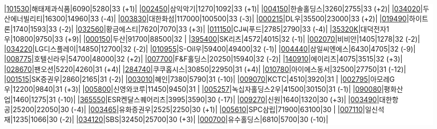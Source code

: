 |[101530](https://finance.daum.net/quotes/A101530)|해태제과식품|6090|5280|33 (+1)|
|[002450](https://finance.daum.net/quotes/A002450)|삼익악기|1270|1092|33 (+1)|
|[004150](https://finance.daum.net/quotes/A004150)|한솔홀딩스|3260|2755|33 (+2)|
|[034020](https://finance.daum.net/quotes/A034020)|두산에너빌리티|16300|14960|33 (-4)|
|[003830](https://finance.daum.net/quotes/A003830)|대한화섬|117000|100500|33 (-3)|
|[000215](https://finance.daum.net/quotes/A000215)|DL우|35500|23000|33 (+2)|
|[019490](https://finance.daum.net/quotes/A019490)|하이트론|1740|1593|33 (-2)|
|[032560](https://finance.daum.net/quotes/A032560)|황금에스티|7620|7070|33 (+3)|
|[011150](https://finance.daum.net/quotes/A011150)|CJ씨푸드|2785|2790|33 (-4)|
|[35320K](https://finance.daum.net/quotes/A35320K)|대덕전자1우|10800|9750|33 (+9)|
|[000150](https://finance.daum.net/quotes/A000150)|두산|91700|88500|32 |
|[395400](https://finance.daum.net/quotes/A395400)|SK리츠|4572|4015|32 (-1)|
|[002070](https://finance.daum.net/quotes/A002070)|비비안|1405|1278|32 (-2)|
|[034220](https://finance.daum.net/quotes/A034220)|LG디스플레이|14850|12700|32 (-2)|
|[010955](https://finance.daum.net/quotes/A010955)|S-Oil우|59400|49400|32 (-1)|
|[004440](https://finance.daum.net/quotes/A004440)|삼일씨엔에스|6430|4705|32 (-9)|
|[008775](https://finance.daum.net/quotes/A008775)|호텔신라우|54700|48000|32 (+2)|
|[007700](https://finance.daum.net/quotes/A007700)|F&F홀딩스|20250|15940|32 (-2)|
|[140910](https://finance.daum.net/quotes/A140910)|에이리츠|4075|3515|32 (+3)|
|[028670](https://finance.daum.net/quotes/A028670)|팬오션|5220|4260|31 (+4)|
|[284740](https://finance.daum.net/quotes/A284740)|쿠쿠홈시스|30850|22950|31 (+4)|
|[010780](https://finance.daum.net/quotes/A010780)|아이에스동서|32500|27750|31 (-12)|
|[001515](https://finance.daum.net/quotes/A001515)|SK증권우|2860|2165|31 (-2)|
|[003010](https://finance.daum.net/quotes/A003010)|혜인|7380|5790|31 (-10)|
|[009070](https://finance.daum.net/quotes/A009070)|KCTC|4510|3920|31 |
|[002795](https://finance.daum.net/quotes/A002795)|아모레G우|12200|9840|31 (+3)|
|[005800](https://finance.daum.net/quotes/A005800)|신영와코루|11450|9450|31 |
|[005257](https://finance.daum.net/quotes/A005257)|녹십자홀딩스2우|41500|30150|31 (-1)|
|[090080](https://finance.daum.net/quotes/A090080)|평화산업|1460|1275|31 (-10)|
|[365550](https://finance.daum.net/quotes/A365550)|ESR켄달스퀘어리츠|3995|3590|30 (-17)|
|[009270](https://finance.daum.net/quotes/A009270)|신원|1640|1320|30 (+3)|
|[003490](https://finance.daum.net/quotes/A003490)|대한항공|25200|22050|30 (-4)|
|[003465](https://finance.daum.net/quotes/A003465)|유화증권우|2525|2250|30 (+1)|
|[005610](https://finance.daum.net/quotes/A005610)|SPC삼립|71900|63100|30 |
|[007110](https://finance.daum.net/quotes/A007110)|일신석재|1235|1066|30 (-2)|
|[034120](https://finance.daum.net/quotes/A034120)|SBS|32450|25700|30 (+3)|
|[000700](https://finance.daum.net/quotes/A000700)|유수홀딩스|6810|5700|30 (-10)|